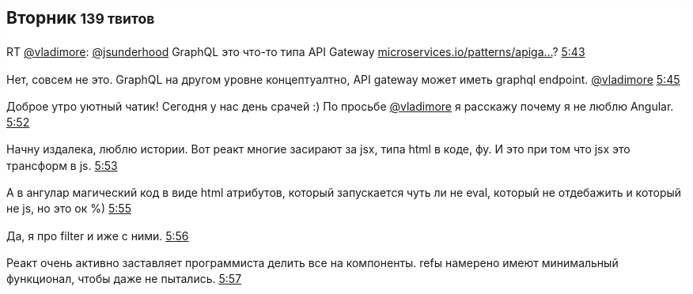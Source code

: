 </div>

## Вторник <small>139 твитов</small>

<div class="tweet">

RT [@vladimore](https://twitter.com/vladimore "Waldemar"): [@jsunderhood](https://twitter.com/jsunderhood "Разработчик") GraphQL это что-то типа API Gateway [microservices.io/patterns/apiga…](http://t.co/znUrQ2ZWd6 "http://microservices.io/patterns/apigateway.html")?
 <a class="tweet__time" href="https://twitter.com/jsunderhood/status/628440993671548928">5:43</a>

</div>

<div class="tweet">

Нет, совсем не это. GraphQL на другом уровне концептуалтно, API gateway может иметь graphql endpoint. [@vladimore](https://twitter.com/vladimore "Waldemar")
 <a class="tweet__time" href="https://twitter.com/jsunderhood/status/628441625052717056">5:45</a>

</div>

<div class="tweet">

Доброе утро уютный чатик! Сегодня у нас день срачей :\) По просьбе [@vladimore](https://twitter.com/vladimore "Waldemar") я расскажу почему я не люблю Angular.
 <a class="tweet__time" href="https://twitter.com/jsunderhood/status/628443367857328128">5:52</a>

</div>

<div class="tweet">

Начну издалека, люблю истории. Вот реакт многие засирают за jsx, типа html в коде, фу. И это при том что jsx это трансформ в js.
 <a class="tweet__time" href="https://twitter.com/jsunderhood/status/628443702722228226">5:53</a>

</div>

<div class="tweet">

А в ангулар магический код в виде html атрибутов, который запускается чуть ли не eval, который не отдебажить и который не js, но это ок %\)
 <a class="tweet__time" href="https://twitter.com/jsunderhood/status/628444190670782464">5:55</a>

</div>

<div class="tweet">

Да, я про filter и иже с ними.
 <a class="tweet__time" href="https://twitter.com/jsunderhood/status/628444278742753282">5:56</a>

</div>

<div class="tweet">

Реакт очень активно заставляет программиста делить все на компоненты. refы намерено имеют минимальный функционал, чтобы даже не пытались.
 <a class="tweet__time" href="https://twitter.com/jsunderhood/status/628444680313774080">5:57</a>

</div>

